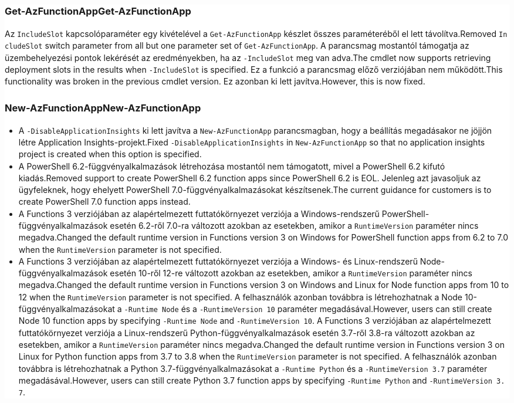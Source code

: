 ### <a name="get-azfunctionapp"></a><span data-ttu-id="9a18a-187">Get-AzFunctionApp</span><span class="sxs-lookup"><span data-stu-id="9a18a-187">Get-AzFunctionApp</span></span>

<span data-ttu-id="9a18a-188">Az `IncludeSlot` kapcsolóparaméter egy kivételével a `Get-AzFunctionApp` készlet összes paraméteréből el lett távolítva.</span><span class="sxs-lookup"><span data-stu-id="9a18a-188">Removed `IncludeSlot` switch parameter from all but one parameter set of `Get-AzFunctionApp`.</span></span> <span data-ttu-id="9a18a-189">A parancsmag mostantól támogatja az üzembehelyezési pontok lekérését az eredményekben, ha az `-IncludeSlot` meg van adva.</span><span class="sxs-lookup"><span data-stu-id="9a18a-189">The cmdlet now supports retrieving deployment slots in the results when `-IncludeSlot` is specified.</span></span>
<span data-ttu-id="9a18a-190">Ez a funkció a parancsmag előző verziójában nem működött.</span><span class="sxs-lookup"><span data-stu-id="9a18a-190">This functionality was broken in the previous cmdlet version.</span></span> <span data-ttu-id="9a18a-191">Ez azonban ki lett javítva.</span><span class="sxs-lookup"><span data-stu-id="9a18a-191">However, this is now fixed.</span></span>

### <a name="new-azfunctionapp"></a><span data-ttu-id="9a18a-192">New-AzFunctionApp</span><span class="sxs-lookup"><span data-stu-id="9a18a-192">New-AzFunctionApp</span></span>

- <span data-ttu-id="9a18a-193">A `-DisableApplicationInsights` ki lett javítva a `New-AzFunctionApp` parancsmagban, hogy a beállítás megadásakor ne jöjjön létre Application Insights-projekt.</span><span class="sxs-lookup"><span data-stu-id="9a18a-193">Fixed `-DisableApplicationInsights` in `New-AzFunctionApp` so that no application insights project is created when this option is specified.</span></span>
- <span data-ttu-id="9a18a-194">A PowerShell 6.2-függvényalkalmazások létrehozása mostantól nem támogatott, mivel a PowerShell 6.2 kifutó kiadás.</span><span class="sxs-lookup"><span data-stu-id="9a18a-194">Removed support to create PowerShell 6.2 function apps since PowerShell 6.2 is EOL.</span></span> <span data-ttu-id="9a18a-195">Jelenleg azt javasoljuk az ügyfeleknek, hogy ehelyett PowerShell 7.0-függvényalkalmazásokat készítsenek.</span><span class="sxs-lookup"><span data-stu-id="9a18a-195">The current guidance for customers is to create PowerShell 7.0 function apps instead.</span></span>
- <span data-ttu-id="9a18a-196">A Functions 3 verziójában az alapértelmezett futtatókörnyezet verziója a Windows-rendszerű PowerShell-függvényalkalmazások esetén 6.2-ről 7.0-ra változott azokban az esetekben, amikor a `RuntimeVersion` paraméter nincs megadva.</span><span class="sxs-lookup"><span data-stu-id="9a18a-196">Changed the default runtime version in Functions version 3 on Windows for PowerShell function apps from 6.2 to 7.0 when the `RuntimeVersion` parameter is not specified.</span></span>
- <span data-ttu-id="9a18a-197">A Functions 3 verziójában az alapértelmezett futtatókörnyezet verziója a Windows- és Linux-rendszerű Node-függvényalkalmazások esetén 10-ről 12-re változott azokban az esetekben, amikor a `RuntimeVersion` paraméter nincs megadva.</span><span class="sxs-lookup"><span data-stu-id="9a18a-197">Changed the default runtime version in Functions version 3 on Windows and Linux for Node function apps from 10 to 12 when the `RuntimeVersion` parameter is not specified.</span></span> <span data-ttu-id="9a18a-198">A felhasználók azonban továbbra is létrehozhatnak a Node 10-függvényalkalmazásokat a `-Runtime Node` és a `-RuntimeVersion 10` paraméter megadásával.</span><span class="sxs-lookup"><span data-stu-id="9a18a-198">However, users can still create Node 10 function apps by specifying `-Runtime Node` and `-RuntimeVersion 10`.</span></span> <span data-ttu-id="9a18a-199">A Functions 3 verziójában az alapértelmezett futtatókörnyezet verziója a Linux-rendszerű Python-függvényalkalmazások esetén 3.7-ről 3.8-ra változott azokban az esetekben, amikor a `RuntimeVersion` paraméter nincs megadva.</span><span class="sxs-lookup"><span data-stu-id="9a18a-199">Changed the default runtime version in Functions version 3 on Linux for Python function apps from 3.7 to 3.8 when the `RuntimeVersion` parameter is not specified.</span></span> <span data-ttu-id="9a18a-200">A felhasználók azonban továbbra is létrehozhatnak a Python 3.7-függvényalkalmazásokat a `-Runtime Python` és a `-RuntimeVersion 3.7` paraméter megadásával.</span><span class="sxs-lookup"><span data-stu-id="9a18a-200">However, users can still create Python 3.7 function apps by specifying `-Runtime Python` and `-RuntimeVersion 3.7`.</span></span>
